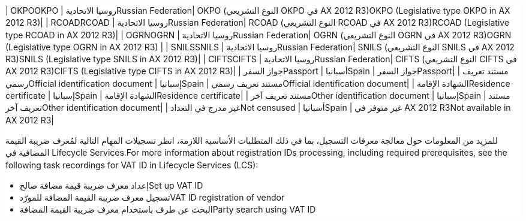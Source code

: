 | <span data-ttu-id="1a386-211">OKPO</span><span class="sxs-lookup"><span data-stu-id="1a386-211">OKPO</span></span>                                                          | <span data-ttu-id="1a386-212">روسيا الاتحادية</span><span class="sxs-lookup"><span data-stu-id="1a386-212">Russian Federation</span></span>| <span data-ttu-id="1a386-213">OKPO (النوع التشريعي OKPO في AX 2012 R3)</span><span class="sxs-lookup"><span data-stu-id="1a386-213">OKPO (Legislative type OKPO in AX 2012 R3)</span></span>|
| <span data-ttu-id="1a386-214">RCOAD</span><span class="sxs-lookup"><span data-stu-id="1a386-214">RCOAD</span></span>                                                         | <span data-ttu-id="1a386-215">روسيا الاتحادية</span><span class="sxs-lookup"><span data-stu-id="1a386-215">Russian Federation</span></span>| <span data-ttu-id="1a386-216">RCOAD (النوع التشريعي RCOAD في AX 2012 R3)</span><span class="sxs-lookup"><span data-stu-id="1a386-216">RCOAD (Legislative type RCOAD in AX 2012 R3)</span></span>|
| <span data-ttu-id="1a386-217">OGRN</span><span class="sxs-lookup"><span data-stu-id="1a386-217">OGRN</span></span>                                                          | <span data-ttu-id="1a386-218">روسيا الاتحادية</span><span class="sxs-lookup"><span data-stu-id="1a386-218">Russian Federation</span></span>| <span data-ttu-id="1a386-219">OGRN (النوع التشريعي OGRN في AX 2012 R3)</span><span class="sxs-lookup"><span data-stu-id="1a386-219">OGRN (Legislative type OGRN in AX 2012 R3)</span></span> |
| <span data-ttu-id="1a386-220">SNILS</span><span class="sxs-lookup"><span data-stu-id="1a386-220">SNILS</span></span>                                                         | <span data-ttu-id="1a386-221">روسيا الاتحادية</span><span class="sxs-lookup"><span data-stu-id="1a386-221">Russian Federation</span></span>| <span data-ttu-id="1a386-222">SNILS (النوع التشريعي SNILS في AX 2012 R3)</span><span class="sxs-lookup"><span data-stu-id="1a386-222">SNILS (Legislative type SNILS in AX 2012 R3)</span></span>|
| <span data-ttu-id="1a386-223">CIFTS</span><span class="sxs-lookup"><span data-stu-id="1a386-223">CIFTS</span></span>                                                         | <span data-ttu-id="1a386-224">روسيا الاتحادية</span><span class="sxs-lookup"><span data-stu-id="1a386-224">Russian Federation</span></span>| <span data-ttu-id="1a386-225">CIFTS (النوع التشريعي CIFTS في AX 2012 R3)</span><span class="sxs-lookup"><span data-stu-id="1a386-225">CIFTS (Legislative type CIFTS in AX 2012 R3)</span></span>|
| <span data-ttu-id="1a386-226">جواز السفر</span><span class="sxs-lookup"><span data-stu-id="1a386-226">Passport</span></span>                                                      | <span data-ttu-id="1a386-227">أسبانيا</span><span class="sxs-lookup"><span data-stu-id="1a386-227">Spain</span></span>             | <span data-ttu-id="1a386-228">جواز السفر</span><span class="sxs-lookup"><span data-stu-id="1a386-228">Passport</span></span>|
| <span data-ttu-id="1a386-229">مستند تعريف رسمي</span><span class="sxs-lookup"><span data-stu-id="1a386-229">Official identification document</span></span>                              | <span data-ttu-id="1a386-230">إسبانيا</span><span class="sxs-lookup"><span data-stu-id="1a386-230">Spain</span></span>             | <span data-ttu-id="1a386-231">مستند تعريف رسمي</span><span class="sxs-lookup"><span data-stu-id="1a386-231">Official identification document</span></span>|
| <span data-ttu-id="1a386-232">الشهادة الإقامة</span><span class="sxs-lookup"><span data-stu-id="1a386-232">Residence certificate</span></span>                                         | <span data-ttu-id="1a386-233">إسبانيا</span><span class="sxs-lookup"><span data-stu-id="1a386-233">Spain</span></span>             | <span data-ttu-id="1a386-234">الشهادة الإقامة</span><span class="sxs-lookup"><span data-stu-id="1a386-234">Residence certificate</span></span>|
| <span data-ttu-id="1a386-235">مستند تعريف آخر</span><span class="sxs-lookup"><span data-stu-id="1a386-235">Other identification document</span></span>                                 | <span data-ttu-id="1a386-236">إسبانيا</span><span class="sxs-lookup"><span data-stu-id="1a386-236">Spain</span></span>             | <span data-ttu-id="1a386-237">مستند تعريف آخر</span><span class="sxs-lookup"><span data-stu-id="1a386-237">Other identification document</span></span>|
| <span data-ttu-id="1a386-238">غير مدرج في التعداد</span><span class="sxs-lookup"><span data-stu-id="1a386-238">Not censused</span></span>                                                  | <span data-ttu-id="1a386-239">أسبانيا</span><span class="sxs-lookup"><span data-stu-id="1a386-239">Spain</span></span>             | <span data-ttu-id="1a386-240">غير متوفر في AX 2012 R3</span><span class="sxs-lookup"><span data-stu-id="1a386-240">Not available in AX 2012 R3</span></span>|


<span data-ttu-id="1a386-241">للمزيد من المعلومات حول معالجة معرفات التسجيل، بما في ذلك المتطلبات الأساسية اللازمة، انظر تسجيلات المهام التالية لمُعرف ضريبة القيمة المضافية في Lifecycle Services.</span><span class="sxs-lookup"><span data-stu-id="1a386-241">For more information about registration IDs processing, including required prerequisites, see the following task recordings for VAT ID in Lifecycle Services (LCS):</span></span>

-   <span data-ttu-id="1a386-242">إعداد معرف ضريبة قيمة مضافة صالح</span><span class="sxs-lookup"><span data-stu-id="1a386-242">Set up VAT ID</span></span>
-   <span data-ttu-id="1a386-243">تسجيل معرف ضريبة القيمة المضافة للمورّد</span><span class="sxs-lookup"><span data-stu-id="1a386-243">VAT ID registration of vendor</span></span>
-   <span data-ttu-id="1a386-244"> البحث عن طرف باستخدام معرف ضريبة القيمة المضافة</span><span class="sxs-lookup"><span data-stu-id="1a386-244">Party search using VAT ID</span></span>





